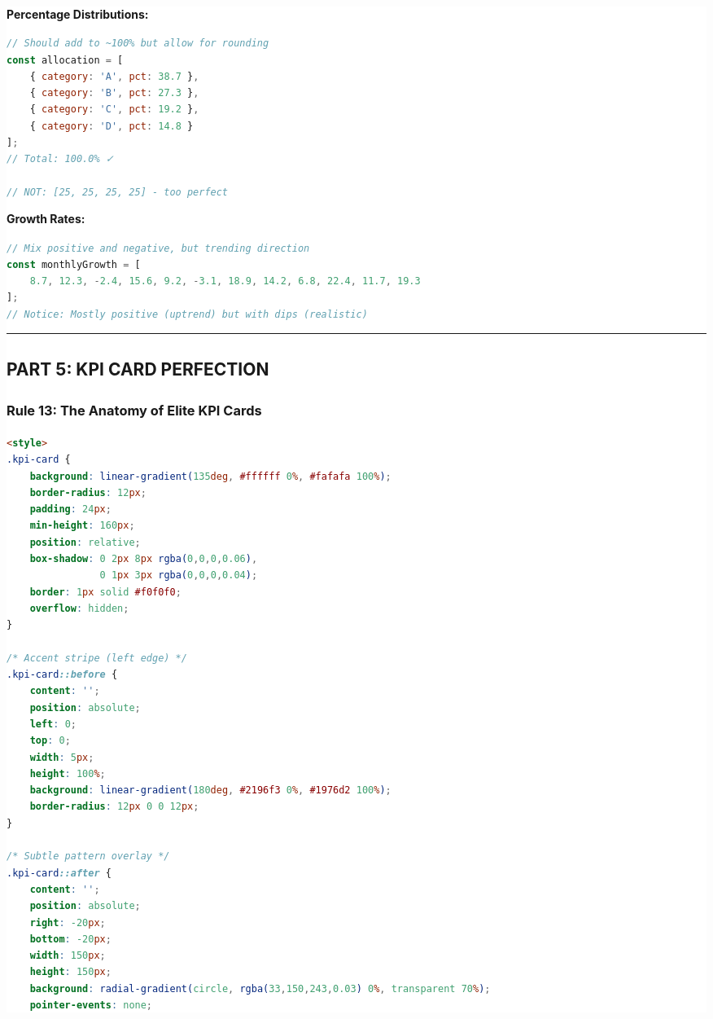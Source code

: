 **Percentage Distributions:**
```javascript
// Should add to ~100% but allow for rounding
const allocation = [
    { category: 'A', pct: 38.7 },
    { category: 'B', pct: 27.3 },
    { category: 'C', pct: 19.2 },
    { category: 'D', pct: 14.8 }
];
// Total: 100.0% ✓

// NOT: [25, 25, 25, 25] - too perfect
```

**Growth Rates:**
```javascript
// Mix positive and negative, but trending direction
const monthlyGrowth = [
    8.7, 12.3, -2.4, 15.6, 9.2, -3.1, 18.9, 14.2, 6.8, 22.4, 11.7, 19.3
];
// Notice: Mostly positive (uptrend) but with dips (realistic)
```

---

## PART 5: KPI CARD PERFECTION

### Rule 13: The Anatomy of Elite KPI Cards

```html
<style>
.kpi-card {
    background: linear-gradient(135deg, #ffffff 0%, #fafafa 100%);
    border-radius: 12px;
    padding: 24px;
    min-height: 160px;
    position: relative;
    box-shadow: 0 2px 8px rgba(0,0,0,0.06), 
                0 1px 3px rgba(0,0,0,0.04);
    border: 1px solid #f0f0f0;
    overflow: hidden;
}

/* Accent stripe (left edge) */
.kpi-card::before {
    content: '';
    position: absolute;
    left: 0;
    top: 0;
    width: 5px;
    height: 100%;
    background: linear-gradient(180deg, #2196f3 0%, #1976d2 100%);
    border-radius: 12px 0 0 12px;
}

/* Subtle pattern overlay */
.kpi-card::after {
    content: '';
    position: absolute;
    right: -20px;
    bottom: -20px;
    width: 150px;
    height: 150px;
    background: radial-gradient(circle, rgba(33,150,243,0.03) 0%, transparent 70%);
    pointer-events: none;
```